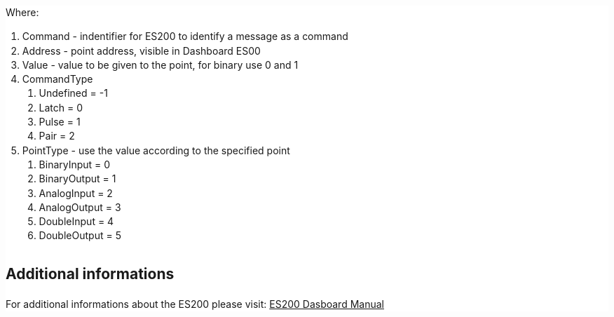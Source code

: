 Where:

1. Command - indentifier for ES200 to identify a message as a command
2. Address - point address, visible in Dashboard ES00
3. Value - value to be given to the point, for binary use 0 and 1
4. CommandType
   1. Undefined = -1
   2. Latch = 0
   3. Pulse = 1
   4. Pair = 2
5. PointType - use the value according to the specified point
   1. BinaryInput = 0
   2. BinaryOutput = 1
   3. AnalogInput = 2
   4. AnalogOutput = 3
   5. DoubleInput = 4
   6. DoubleOutput = 5

## Additional informations

For additional informations about the ES200 please visit: [ES200 Dasboard Manual](https://github.com/Eximprod/docs/blob/master/ES200/ES200_Dashboard_Manual.md#56-mqtt)
